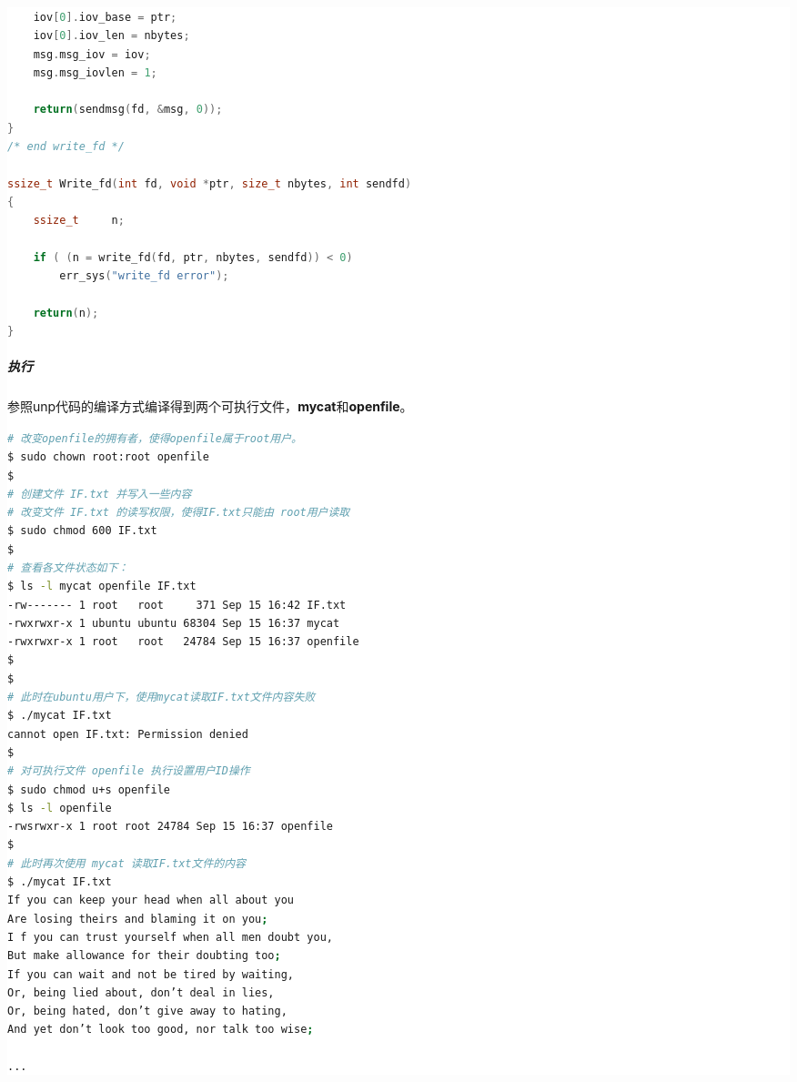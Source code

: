 ```c
	iov[0].iov_base = ptr;
	iov[0].iov_len = nbytes;
	msg.msg_iov = iov;
	msg.msg_iovlen = 1;

	return(sendmsg(fd, &msg, 0));
}
/* end write_fd */

ssize_t Write_fd(int fd, void *ptr, size_t nbytes, int sendfd)
{
	ssize_t		n;

	if ( (n = write_fd(fd, ptr, nbytes, sendfd)) < 0)
		err_sys("write_fd error");

	return(n);
}

```



##### 执行

参照unp代码的编译方式编译得到两个可执行文件，**mycat**和**openfile**。

```bash
# 改变openfile的拥有者，使得openfile属于root用户。
$ sudo chown root:root openfile
$
# 创建文件 IF.txt 并写入一些内容
# 改变文件 IF.txt 的读写权限，使得IF.txt只能由 root用户读取
$ sudo chmod 600 IF.txt
$
# 查看各文件状态如下：
$ ls -l mycat openfile IF.txt
-rw------- 1 root   root     371 Sep 15 16:42 IF.txt
-rwxrwxr-x 1 ubuntu ubuntu 68304 Sep 15 16:37 mycat
-rwxrwxr-x 1 root   root   24784 Sep 15 16:37 openfile
$
$
# 此时在ubuntu用户下，使用mycat读取IF.txt文件内容失败
$ ./mycat IF.txt
cannot open IF.txt: Permission denied
$
# 对可执行文件 openfile 执行设置用户ID操作
$ sudo chmod u+s openfile
$ ls -l openfile
-rwsrwxr-x 1 root root 24784 Sep 15 16:37 openfile
$
# 此时再次使用 mycat 读取IF.txt文件的内容
$ ./mycat IF.txt
If you can keep your head when all about you
Are losing theirs and blaming it on you;
I f you can trust yourself when all men doubt you,
But make allowance for their doubting too;
If you can wait and not be tired by waiting,
Or, being lied about, don’t deal in lies,
Or, being hated, don’t give away to hating,
And yet don’t look too good, nor talk too wise;

...
```
